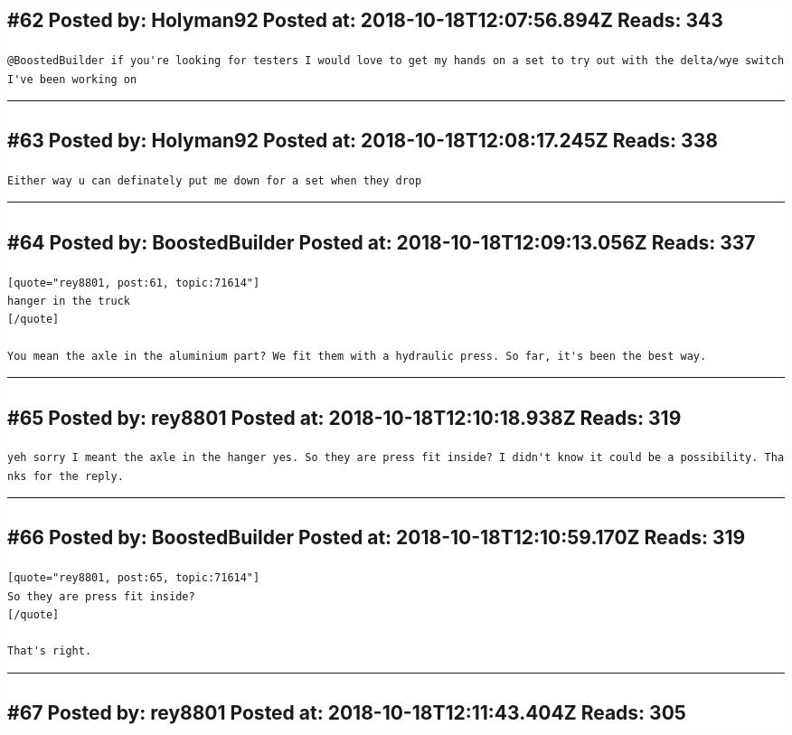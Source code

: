 ## \#62 Posted by: Holyman92 Posted at: 2018-10-18T12:07:56.894Z Reads: 343

```
@BoostedBuilder if you're looking for testers I would love to get my hands on a set to try out with the delta/wye switch I've been working on
```

---
## \#63 Posted by: Holyman92 Posted at: 2018-10-18T12:08:17.245Z Reads: 338

```
Either way u can definately put me down for a set when they drop
```

---
## \#64 Posted by: BoostedBuilder Posted at: 2018-10-18T12:09:13.056Z Reads: 337

```
[quote="rey8801, post:61, topic:71614"]
hanger in the truck
[/quote]

You mean the axle in the aluminium part? We fit them with a hydraulic press. So far, it's been the best way.
```

---
## \#65 Posted by: rey8801 Posted at: 2018-10-18T12:10:18.938Z Reads: 319

```
yeh sorry I meant the axle in the hanger yes. So they are press fit inside? I didn't know it could be a possibility. Thanks for the reply.
```

---
## \#66 Posted by: BoostedBuilder Posted at: 2018-10-18T12:10:59.170Z Reads: 319

```
[quote="rey8801, post:65, topic:71614"]
So they are press fit inside?
[/quote]

That's right.
```

---
## \#67 Posted by: rey8801 Posted at: 2018-10-18T12:11:43.404Z Reads: 305
